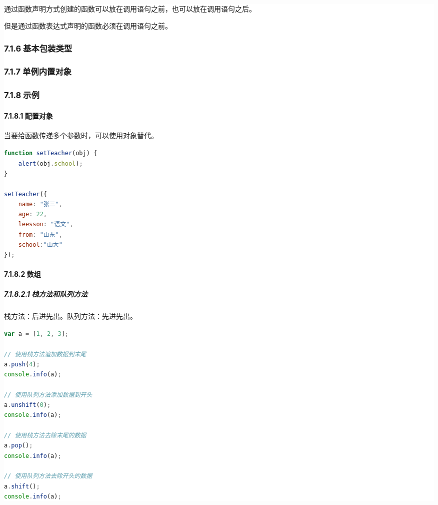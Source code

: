 通过函数声明方式创建的函数可以放在调用语句之前，也可以放在调用语句之后。

但是通过函数表达式声明的函数必须在调用语句之前。
 
### 7.1.6 基本包装类型


### 7.1.7 单例内置对象


### 7.1.8 示例

#### 7.1.8.1 配置对象

当要给函数传递多个参数时，可以使用对象替代。

```javascript
function setTeacher(obj) {
    alert(obj.school);
}

setTeacher({
    name: "张三",
    age: 22,
    leesson: "语文",
    from: "山东",
    school:"山大"
});
```

#### 7.1.8.2 数组

##### 7.1.8.2.1 栈方法和队列方法

栈方法：后进先出。队列方法：先进先出。

```javascript
var a = [1, 2, 3];

// 使用栈方法追加数据到末尾
a.push(4);
console.info(a);

// 使用队列方法添加数据到开头
a.unshift(0);
console.info(a);

// 使用栈方法去除末尾的数据
a.pop();
console.info(a);

// 使用队列方法去除开头的数据
a.shift();
console.info(a);
```
